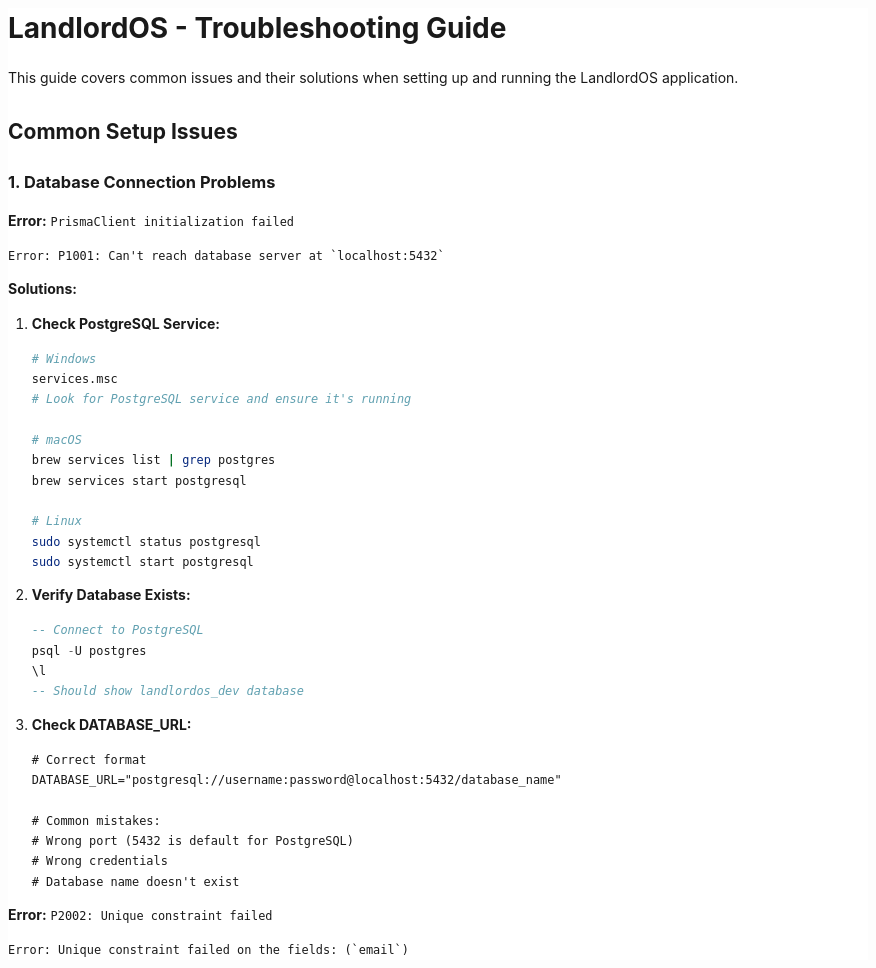 # LandlordOS - Troubleshooting Guide

This guide covers common issues and their solutions when setting up and running the LandlordOS application.

## Common Setup Issues

### 1. Database Connection Problems

**Error:** `PrismaClient initialization failed`
```
Error: P1001: Can't reach database server at `localhost:5432`
```

**Solutions:**
1. **Check PostgreSQL Service:**
   ```bash
   # Windows
   services.msc
   # Look for PostgreSQL service and ensure it's running
   
   # macOS
   brew services list | grep postgres
   brew services start postgresql
   
   # Linux
   sudo systemctl status postgresql
   sudo systemctl start postgresql
   ```

2. **Verify Database Exists:**
   ```sql
   -- Connect to PostgreSQL
   psql -U postgres
   \l
   -- Should show landlordos_dev database
   ```

3. **Check DATABASE_URL:**
   ```env
   # Correct format
   DATABASE_URL="postgresql://username:password@localhost:5432/database_name"
   
   # Common mistakes:
   # Wrong port (5432 is default for PostgreSQL)
   # Wrong credentials
   # Database name doesn't exist
   ```

**Error:** `P2002: Unique constraint failed`
```
Error: Unique constraint failed on the fields: (`email`)
```
